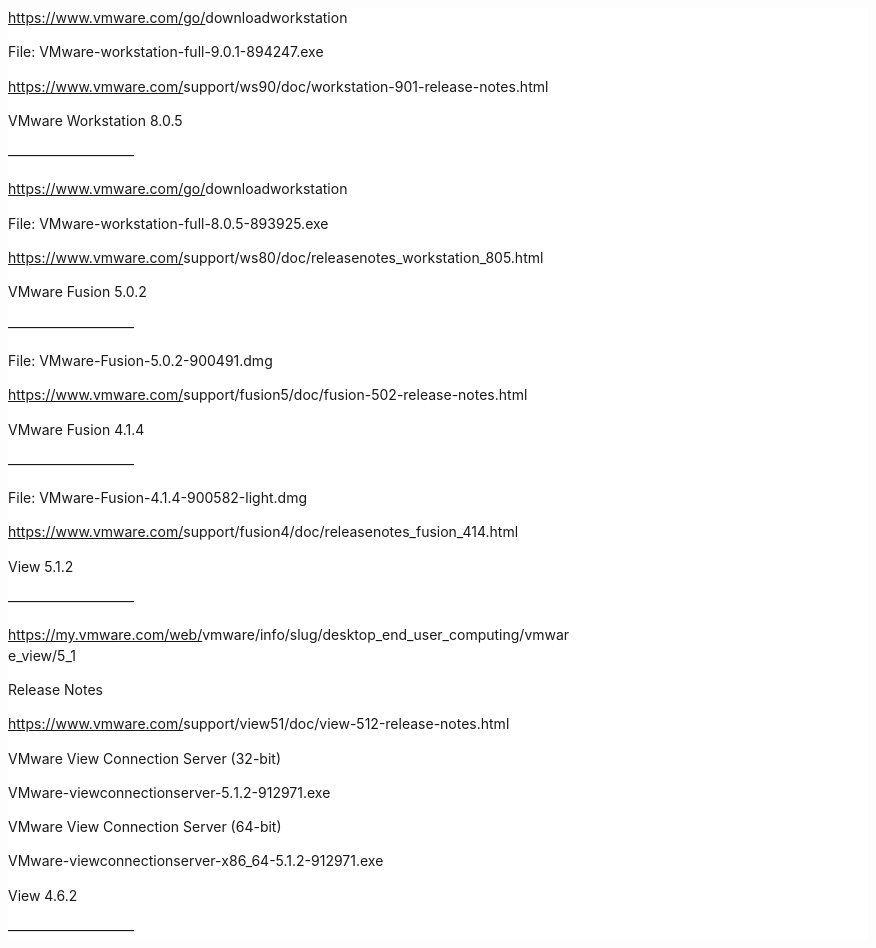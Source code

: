 <a href="https://www.vmware.com/go/downloadworkstation" target="_blank">https://www.vmware.com/go/<wbr>downloadworkstation</wbr></a>
  
File: VMware-workstation-full-9.0.1-<wbr>894247.exe

<a href="https://www.vmware.com/support/ws90/doc/workstation-901-release-notes.html" target="_blank">https://www.vmware.com/<wbr>support/ws90/doc/workstation-<wbr>901-release-notes.html</wbr></wbr></a>

VMware Workstation 8.0.5
  
&#8212;&#8212;&#8212;&#8212;&#8212;&#8212;&#8212;&#8212;&#8212;
  
<a href="https://www.vmware.com/go/downloadworkstation" target="_blank">https://www.vmware.com/go/<wbr>downloadworkstation</wbr></a>
  
File: VMware-workstation-full-8.0.5-<wbr>893925.exe

<a href="https://www.vmware.com/support/ws80/doc/releasenotes_workstation_805.html" target="_blank">https://www.vmware.com/<wbr>support/ws80/doc/releasenotes_<wbr>workstation_805.html</wbr></wbr></a>

VMware Fusion 5.0.2
  
&#8212;&#8212;&#8212;&#8212;&#8212;&#8212;&#8212;&#8212;&#8212;
  
File: VMware-Fusion-5.0.2-900491.dmg
  
<a href="https://www.vmware.com/support/fusion5/doc/fusion-502-release-notes.html" target="_blank">https://www.vmware.com/<wbr>support/fusion5/doc/fusion-<wbr>502-release-notes.html</wbr></wbr></a>

VMware Fusion 4.1.4
  
&#8212;&#8212;&#8212;&#8212;&#8212;&#8212;&#8212;&#8212;&#8212;
  
File: VMware-Fusion-4.1.4-900582-<wbr>light.dmg
  
<a href="https://www.vmware.com/support/fusion4/doc/releasenotes_fusion_414.html" target="_blank">https://www.vmware.com/<wbr>support/fusion4/doc/<wbr>releasenotes_fusion_414.html</wbr></wbr></a>

View 5.1.2
  
&#8212;&#8212;&#8212;&#8212;&#8212;&#8212;&#8212;&#8212;&#8212;

<a href="https://my.vmware.com/web/vmware/info/slug/desktop_end_user_computing/vmware_view/5_1" target="_blank">https://my.vmware.com/web/<wbr>vmware/info/slug/desktop_end_<wbr>user_computing/vmwar<br /> e_view/5_1</wbr></wbr></a>

Release Notes
  
<a href="https://www.vmware.com/support/view51/doc/view-512-release-notes.html" target="_blank">https://www.vmware.com/<wbr>support/view51/doc/view-512-<wbr>release-notes.html</wbr></wbr></a>

VMware View Connection Server (32-bit)
  
VMware-viewconnectionserver-5.<wbr>1.2-912971.exe

VMware View Connection Server (64-bit)
  
VMware-viewconnectionserver-<wbr>x86_64-5.1.2-912971.exe

View 4.6.2
  
&#8212;&#8212;&#8212;&#8212;&#8212;&#8212;&#8212;&#8212;&#8212;
  